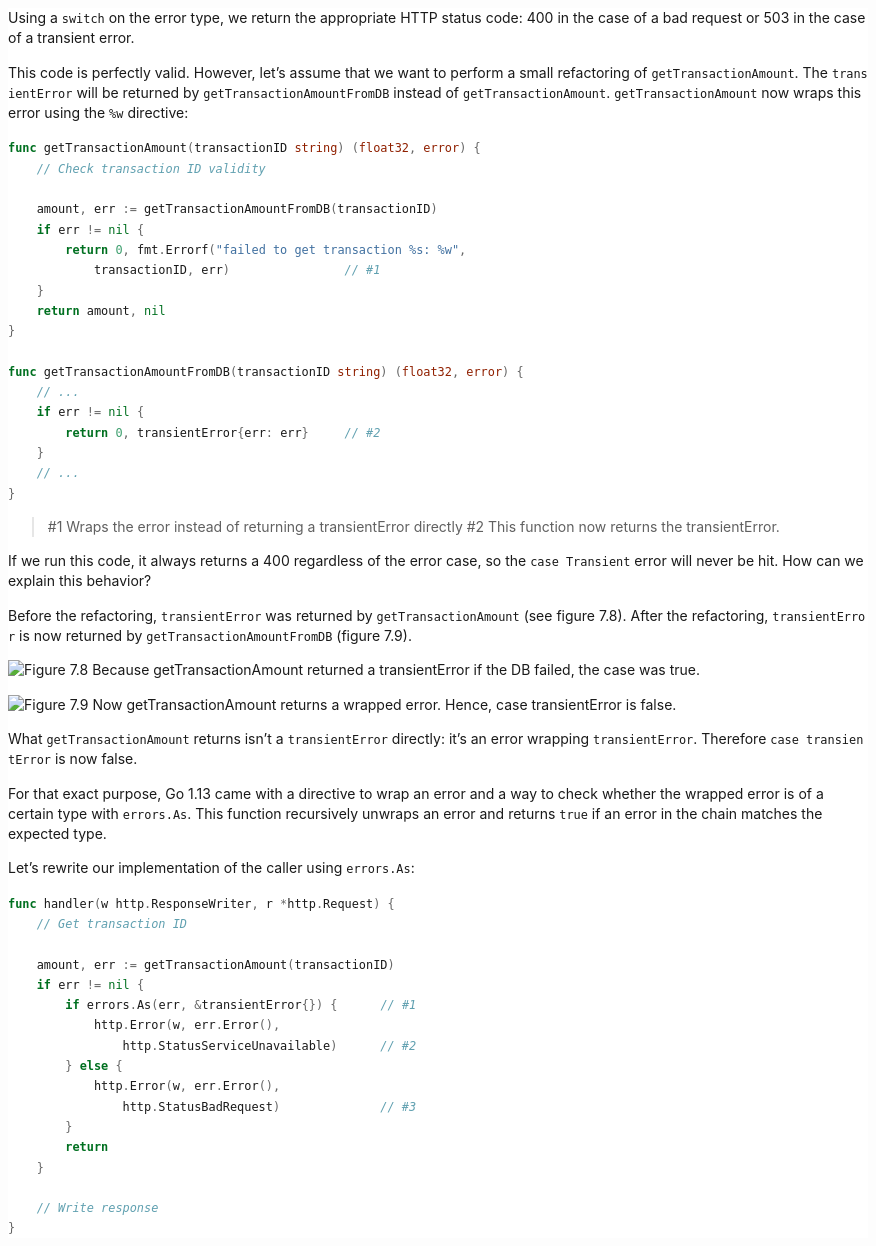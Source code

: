 Using a `switch` on the error type, we return the appropriate HTTP status code: 400 in the case of a bad request or 503 in the case of a transient error.

This code is perfectly valid. However, let’s assume that we want to perform a small refactoring of `getTransactionAmount`. The `transientError` will be returned by `getTransactionAmountFromDB` instead of `getTransactionAmount`. `getTransactionAmount` now wraps this error using the `%w` directive:

```go
func getTransactionAmount(transactionID string) (float32, error) {
    // Check transaction ID validity
 
    amount, err := getTransactionAmountFromDB(transactionID)
    if err != nil {
        return 0, fmt.Errorf("failed to get transaction %s: %w",
            transactionID, err)                // #1
    }
    return amount, nil
}
 
func getTransactionAmountFromDB(transactionID string) (float32, error) {
    // ...
    if err != nil {
        return 0, transientError{err: err}     // #2
    }
    // ...
}
```
> #1 Wraps the error instead of returning a transientError directly
> #2 This function now returns the transientError.

If we run this code, it always returns a 400 regardless of the error case, so the `case Transient` error will never be hit. How can we explain this behavior?

Before the refactoring, `transientError` was returned by `getTransactionAmount` (see figure 7.8). After the refactoring, `transientError` is now returned by `getTransactionAmountFromDB` (figure 7.9).

![Figure 7.8 Because getTransactionAmount returned a transientError if the DB failed, the case was true.](https://drek4537l1klr.cloudfront.net/harsanyi/Figures/CH07_F08_Harsanyi.png)

![Figure 7.9 Now getTransactionAmount returns a wrapped error. Hence, case transientError is false.](https://drek4537l1klr.cloudfront.net/harsanyi/Figures/CH07_F09_Harsanyi.png)

What `getTransactionAmount` returns isn’t a `transientError` directly: it’s an error wrapping `transientError`. Therefore `case transientError` is now false.

For that exact purpose, Go 1.13 came with a directive to wrap an error and a way to check whether the wrapped error is of a certain type with `errors.As`. This function recursively unwraps an error and returns `true` if an error in the chain matches the expected type.

Let’s rewrite our implementation of the caller using `errors.As`:

```go
func handler(w http.ResponseWriter, r *http.Request) {
    // Get transaction ID
 
    amount, err := getTransactionAmount(transactionID)
    if err != nil {
        if errors.As(err, &transientError{}) {      // #1
            http.Error(w, err.Error(),
                http.StatusServiceUnavailable)      // #2
        } else {
            http.Error(w, err.Error(),
                http.StatusBadRequest)              // #3
        }
        return
    }
 
    // Write response
}
```